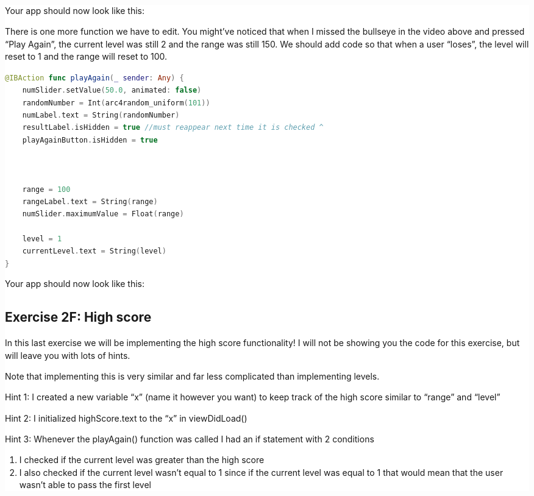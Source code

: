 Your app should now look like this:

<video width="400" controls autoplay>
    <source src="https://user-images.githubusercontent.com/71753465/191648396-4f8305f3-37bb-4323-aaea-60482956b06a.mov" type="video/mp4">
</video>


There is one more function we have to edit. You might’ve noticed that when I missed the bullseye in the video above and pressed “Play Again”, the current level was still 2 and the range was still 150. We should add code so that when a user “loses”, the level will reset to 1 and the range will reset to 100.

~~~swift
@IBAction func playAgain(_ sender: Any) {
    numSlider.setValue(50.0, animated: false)
    randomNumber = Int(arc4random_uniform(101))
    numLabel.text = String(randomNumber)
    resultLabel.isHidden = true //must reappear next time it is checked ^
    playAgainButton.isHidden = true
        
        
    
    range = 100
    rangeLabel.text = String(range)
    numSlider.maximumValue = Float(range)
        
    level = 1
    currentLevel.text = String(level)
}
~~~

Your app should now look like this:

<video width="400" controls autoplay>
    <source src="https://user-images.githubusercontent.com/71753465/191648468-037c3afc-3f3d-4a77-b948-f44fce4ac078.mov" type="video/mp4">
</video>


## Exercise 2F: High score

In this last exercise we will be implementing the high score functionality! I will not be showing you the code for this exercise, but will leave you with lots of hints. 

Note that implementing this is very similar and far less complicated than implementing levels.

Hint 1: I created a new variable “x” (name it however you want) to keep track of the high score similar to “range” and “level”

Hint 2: I initialized highScore.text to the “x” in viewDidLoad()

Hint 3: Whenever the playAgain() function was called I had an if statement with 2 conditions

1. I checked if the current level was greater than the high score
2. I also checked if the current level wasn’t equal to 1 since if the current level was equal to 1 that would mean that the user wasn’t able to pass the first level
